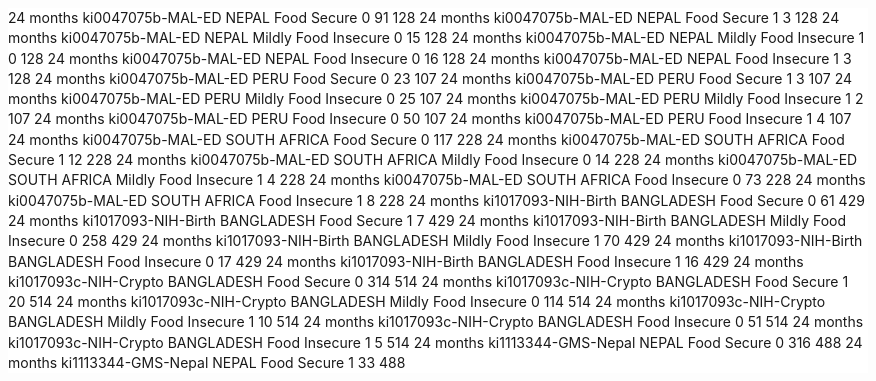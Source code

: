 24 months   ki0047075b-MAL-ED       NEPAL          Food Secure                    0       91     128
24 months   ki0047075b-MAL-ED       NEPAL          Food Secure                    1        3     128
24 months   ki0047075b-MAL-ED       NEPAL          Mildly Food Insecure           0       15     128
24 months   ki0047075b-MAL-ED       NEPAL          Mildly Food Insecure           1        0     128
24 months   ki0047075b-MAL-ED       NEPAL          Food Insecure                  0       16     128
24 months   ki0047075b-MAL-ED       NEPAL          Food Insecure                  1        3     128
24 months   ki0047075b-MAL-ED       PERU           Food Secure                    0       23     107
24 months   ki0047075b-MAL-ED       PERU           Food Secure                    1        3     107
24 months   ki0047075b-MAL-ED       PERU           Mildly Food Insecure           0       25     107
24 months   ki0047075b-MAL-ED       PERU           Mildly Food Insecure           1        2     107
24 months   ki0047075b-MAL-ED       PERU           Food Insecure                  0       50     107
24 months   ki0047075b-MAL-ED       PERU           Food Insecure                  1        4     107
24 months   ki0047075b-MAL-ED       SOUTH AFRICA   Food Secure                    0      117     228
24 months   ki0047075b-MAL-ED       SOUTH AFRICA   Food Secure                    1       12     228
24 months   ki0047075b-MAL-ED       SOUTH AFRICA   Mildly Food Insecure           0       14     228
24 months   ki0047075b-MAL-ED       SOUTH AFRICA   Mildly Food Insecure           1        4     228
24 months   ki0047075b-MAL-ED       SOUTH AFRICA   Food Insecure                  0       73     228
24 months   ki0047075b-MAL-ED       SOUTH AFRICA   Food Insecure                  1        8     228
24 months   ki1017093-NIH-Birth     BANGLADESH     Food Secure                    0       61     429
24 months   ki1017093-NIH-Birth     BANGLADESH     Food Secure                    1        7     429
24 months   ki1017093-NIH-Birth     BANGLADESH     Mildly Food Insecure           0      258     429
24 months   ki1017093-NIH-Birth     BANGLADESH     Mildly Food Insecure           1       70     429
24 months   ki1017093-NIH-Birth     BANGLADESH     Food Insecure                  0       17     429
24 months   ki1017093-NIH-Birth     BANGLADESH     Food Insecure                  1       16     429
24 months   ki1017093c-NIH-Crypto   BANGLADESH     Food Secure                    0      314     514
24 months   ki1017093c-NIH-Crypto   BANGLADESH     Food Secure                    1       20     514
24 months   ki1017093c-NIH-Crypto   BANGLADESH     Mildly Food Insecure           0      114     514
24 months   ki1017093c-NIH-Crypto   BANGLADESH     Mildly Food Insecure           1       10     514
24 months   ki1017093c-NIH-Crypto   BANGLADESH     Food Insecure                  0       51     514
24 months   ki1017093c-NIH-Crypto   BANGLADESH     Food Insecure                  1        5     514
24 months   ki1113344-GMS-Nepal     NEPAL          Food Secure                    0      316     488
24 months   ki1113344-GMS-Nepal     NEPAL          Food Secure                    1       33     488